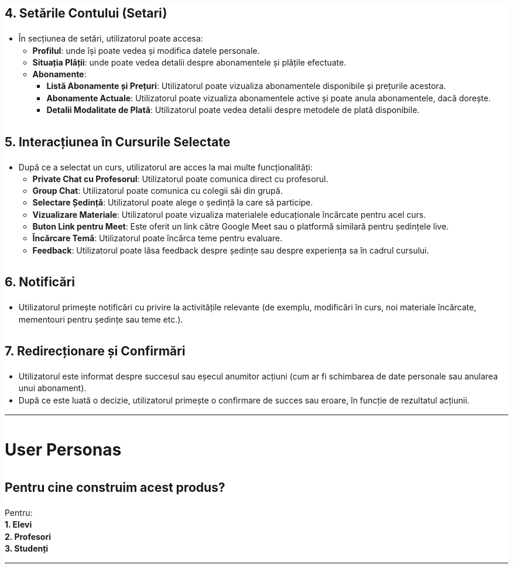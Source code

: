 ## 4. Setările Contului (Setari)
- În secțiunea de setări, utilizatorul poate accesa:
  - **Profilul**: unde își poate vedea și modifica datele personale.
  - **Situația Plății**: unde poate vedea detalii despre abonamentele și plățile efectuate.
  - **Abonamente**:
    - **Listă Abonamente și Prețuri**: Utilizatorul poate vizualiza abonamentele disponibile și prețurile acestora.
    - **Abonamente Actuale**: Utilizatorul poate vizualiza abonamentele active și poate anula abonamentele, dacă dorește.
    - **Detalii Modalitate de Plată**: Utilizatorul poate vedea detalii despre metodele de plată disponibile.

## 5. Interacțiunea în Cursurile Selectate
- După ce a selectat un curs, utilizatorul are acces la mai multe funcționalități:
  - **Private Chat cu Profesorul**: Utilizatorul poate comunica direct cu profesorul.
  - **Group Chat**: Utilizatorul poate comunica cu colegii săi din grupă.
  - **Selectare Ședință**: Utilizatorul poate alege o ședință la care să participe.
  - **Vizualizare Materiale**: Utilizatorul poate vizualiza materialele educaționale încărcate pentru acel curs.
  - **Buton Link pentru Meet**: Este oferit un link către Google Meet sau o platformă similară pentru ședințele live.
  - **Încărcare Temă**: Utilizatorul poate încărca teme pentru evaluare.
  - **Feedback**: Utilizatorul poate lăsa feedback despre ședințe sau despre experiența sa în cadrul cursului.

## 6. Notificări
- Utilizatorul primește notificări cu privire la activitățile relevante (de exemplu, modificări în curs, noi materiale încărcate, mementouri pentru ședințe sau teme etc.).

## 7. Redirecționare și Confirmări
- Utilizatorul este informat despre succesul sau eșecul anumitor acțiuni (cum ar fi schimbarea de date personale sau anularea unui abonament).
- După ce este luată o decizie, utilizatorul primește o confirmare de succes sau eroare, în funcție de rezultatul acțiunii.

---
# User Personas

## Pentru cine construim acest produs?

Pentru:  
**1. Elevi**  
**2. Profesori**  
**3. Studenți**  

---
